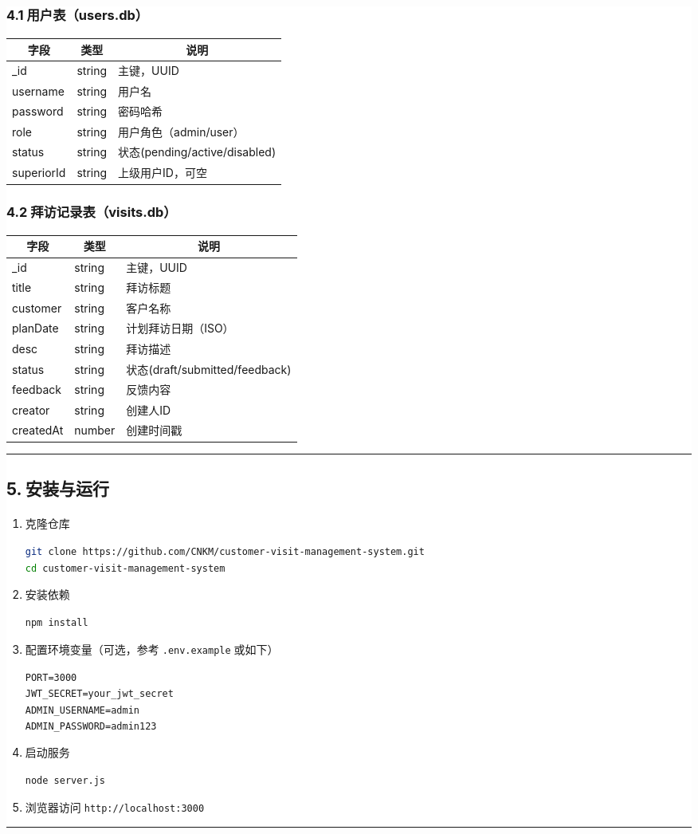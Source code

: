 ### 4.1 用户表（users.db）

| 字段        | 类型    | 说明           |
| ----------- | ------- | -------------- |
| _id         | string  | 主键，UUID     |
| username    | string  | 用户名         |
| password    | string  | 密码哈希       |
| role        | string  | 用户角色（admin/user） |
| status      | string  | 状态(pending/active/disabled) |
| superiorId  | string  | 上级用户ID，可空 |

### 4.2 拜访记录表（visits.db）

| 字段        | 类型    | 说明               |
| ----------- | ------- | ------------------ |
| _id         | string  | 主键，UUID         |
| title       | string  | 拜访标题           |
| customer    | string  | 客户名称           |
| planDate    | string  | 计划拜访日期（ISO）|
| desc        | string  | 拜访描述           |
| status      | string  | 状态(draft/submitted/feedback) |
| feedback    | string  | 反馈内容           |
| creator     | string  | 创建人ID           |
| createdAt   | number  | 创建时间戳         |

---

## 5. 安装与运行

1. 克隆仓库
   ```bash
   git clone https://github.com/CNKM/customer-visit-management-system.git
   cd customer-visit-management-system
   ```
2. 安装依赖
   ```bash
   npm install
   ```
3. 配置环境变量（可选，参考 `.env.example` 或如下）
   ```
   PORT=3000
   JWT_SECRET=your_jwt_secret
   ADMIN_USERNAME=admin
   ADMIN_PASSWORD=admin123
   ```
4. 启动服务
   ```bash
   node server.js
   ```
5. 浏览器访问 `http://localhost:3000`

---
